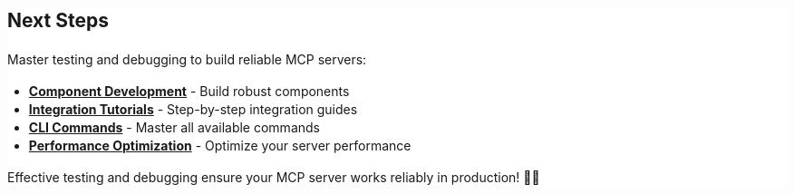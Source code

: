 ## Next Steps

Master testing and debugging to build reliable MCP servers:

- **[Component Development](./components/overview.md)** - Build robust components
- **[Integration Tutorials](./tutorials-and-examples.md)** - Step-by-step integration guides
- **[CLI Commands](./cli-commands.md)** - Master all available commands
- **[Performance Optimization](./api/overview.md)** - Optimize your server performance

Effective testing and debugging ensure your MCP server works reliably in production! 🔧✅
